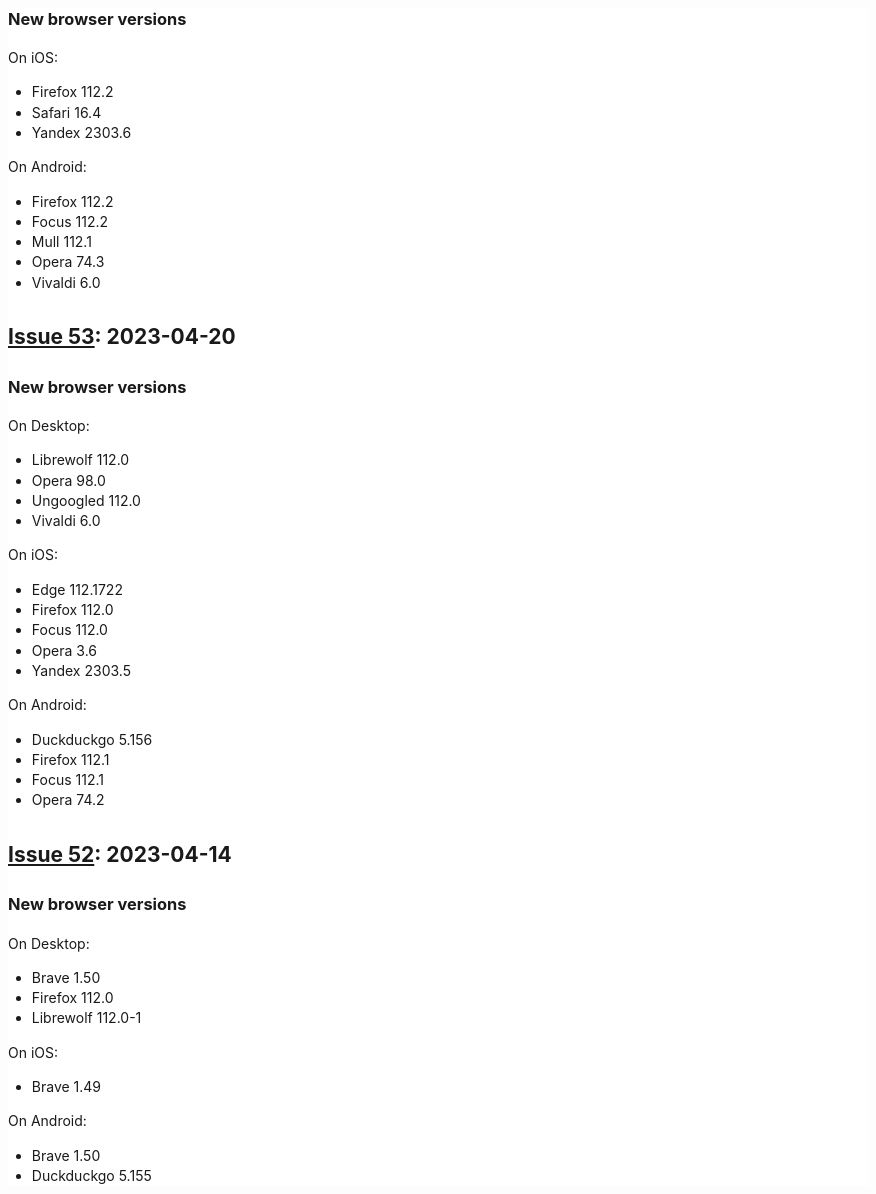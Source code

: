 ### New browser versions

On iOS:
* Firefox 112.2
* Safari 16.4
* Yandex 2303.6

On Android:
* Firefox 112.2
* Focus 112.2
* Mull 112.1
* Opera 74.3
* Vivaldi 6.0

## [Issue 53](/archive/issue53): 2023-04-20

### New browser versions

On Desktop:
* Librewolf 112.0
* Opera 98.0
* Ungoogled 112.0
* Vivaldi 6.0

On iOS:
* Edge 112.1722
* Firefox 112.0
* Focus 112.0
* Opera 3.6
* Yandex 2303.5

On Android:
* Duckduckgo 5.156
* Firefox 112.1
* Focus 112.1
* Opera 74.2

## [Issue 52](/archive/issue52): 2023-04-14

### New browser versions

On Desktop:
* Brave 1.50
* Firefox 112.0
* Librewolf 112.0-1

On iOS:
* Brave 1.49

On Android:
* Brave 1.50
* Duckduckgo 5.155
